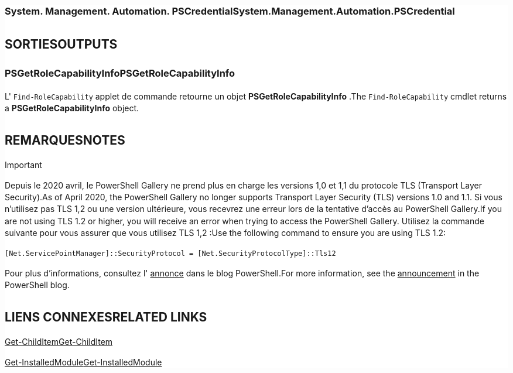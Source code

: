 ### <span data-ttu-id="f7189-177">System. Management. Automation. PSCredential</span><span class="sxs-lookup"><span data-stu-id="f7189-177">System.Management.Automation.PSCredential</span></span>

## <span data-ttu-id="f7189-178">SORTIES</span><span class="sxs-lookup"><span data-stu-id="f7189-178">OUTPUTS</span></span>

### <span data-ttu-id="f7189-179">PSGetRoleCapabilityInfo</span><span class="sxs-lookup"><span data-stu-id="f7189-179">PSGetRoleCapabilityInfo</span></span>

<span data-ttu-id="f7189-180">L' `Find-RoleCapability` applet de commande retourne un objet **PSGetRoleCapabilityInfo** .</span><span class="sxs-lookup"><span data-stu-id="f7189-180">The `Find-RoleCapability` cmdlet returns a **PSGetRoleCapabilityInfo** object.</span></span>

## <span data-ttu-id="f7189-181">REMARQUES</span><span class="sxs-lookup"><span data-stu-id="f7189-181">NOTES</span></span>

> [!IMPORTANT]
> <span data-ttu-id="f7189-182">Depuis le 2020 avril, le PowerShell Gallery ne prend plus en charge les versions 1,0 et 1,1 du protocole TLS (Transport Layer Security).</span><span class="sxs-lookup"><span data-stu-id="f7189-182">As of April 2020, the PowerShell Gallery no longer supports Transport Layer Security (TLS) versions 1.0 and 1.1.</span></span> <span data-ttu-id="f7189-183">Si vous n’utilisez pas TLS 1,2 ou une version ultérieure, vous recevrez une erreur lors de la tentative d’accès au PowerShell Gallery.</span><span class="sxs-lookup"><span data-stu-id="f7189-183">If you are not using TLS 1.2 or higher, you will receive an error when trying to access the PowerShell Gallery.</span></span> <span data-ttu-id="f7189-184">Utilisez la commande suivante pour vous assurer que vous utilisez TLS 1,2 :</span><span class="sxs-lookup"><span data-stu-id="f7189-184">Use the following command to ensure you are using TLS 1.2:</span></span>
>
> `[Net.ServicePointManager]::SecurityProtocol = [Net.SecurityProtocolType]::Tls12`
>
> <span data-ttu-id="f7189-185">Pour plus d’informations, consultez l' [annonce](https://devblogs.microsoft.com/powershell/powershell-gallery-tls-support/) dans le blog PowerShell.</span><span class="sxs-lookup"><span data-stu-id="f7189-185">For more information, see the [announcement](https://devblogs.microsoft.com/powershell/powershell-gallery-tls-support/) in the PowerShell blog.</span></span>

## <span data-ttu-id="f7189-186">LIENS CONNEXES</span><span class="sxs-lookup"><span data-stu-id="f7189-186">RELATED LINKS</span></span>

[<span data-ttu-id="f7189-187">Get-ChildItem</span><span class="sxs-lookup"><span data-stu-id="f7189-187">Get-ChildItem</span></span>](../Microsoft.PowerShell.Management/Get-ChildItem.md)

[<span data-ttu-id="f7189-188">Get-InstalledModule</span><span class="sxs-lookup"><span data-stu-id="f7189-188">Get-InstalledModule</span></span>](Get-InstalledModule.md)
